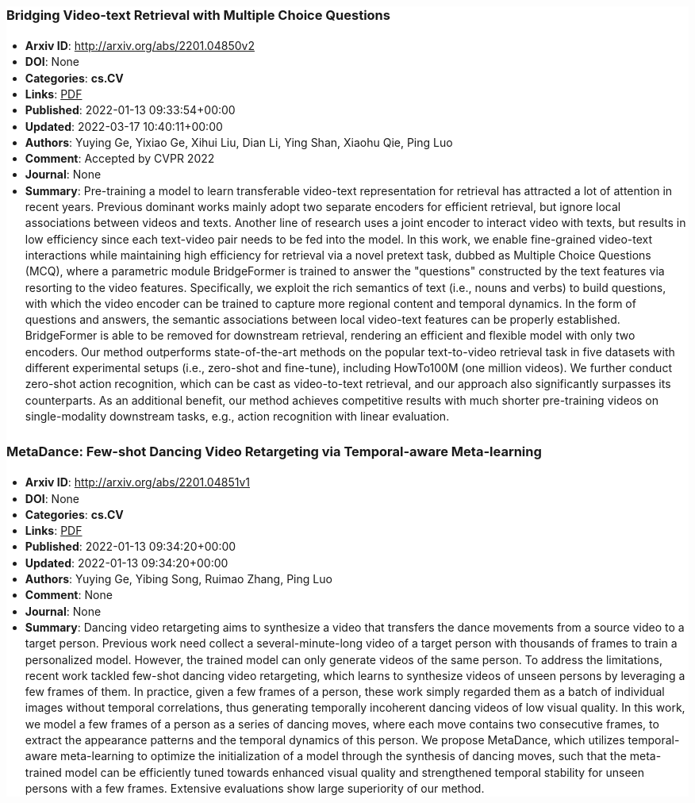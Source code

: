 

### Bridging Video-text Retrieval with Multiple Choice Questions
- **Arxiv ID**: http://arxiv.org/abs/2201.04850v2
- **DOI**: None
- **Categories**: **cs.CV**
- **Links**: [PDF](http://arxiv.org/pdf/2201.04850v2)
- **Published**: 2022-01-13 09:33:54+00:00
- **Updated**: 2022-03-17 10:40:11+00:00
- **Authors**: Yuying Ge, Yixiao Ge, Xihui Liu, Dian Li, Ying Shan, Xiaohu Qie, Ping Luo
- **Comment**: Accepted by CVPR 2022
- **Journal**: None
- **Summary**: Pre-training a model to learn transferable video-text representation for retrieval has attracted a lot of attention in recent years. Previous dominant works mainly adopt two separate encoders for efficient retrieval, but ignore local associations between videos and texts. Another line of research uses a joint encoder to interact video with texts, but results in low efficiency since each text-video pair needs to be fed into the model. In this work, we enable fine-grained video-text interactions while maintaining high efficiency for retrieval via a novel pretext task, dubbed as Multiple Choice Questions (MCQ), where a parametric module BridgeFormer is trained to answer the "questions" constructed by the text features via resorting to the video features. Specifically, we exploit the rich semantics of text (i.e., nouns and verbs) to build questions, with which the video encoder can be trained to capture more regional content and temporal dynamics. In the form of questions and answers, the semantic associations between local video-text features can be properly established. BridgeFormer is able to be removed for downstream retrieval, rendering an efficient and flexible model with only two encoders. Our method outperforms state-of-the-art methods on the popular text-to-video retrieval task in five datasets with different experimental setups (i.e., zero-shot and fine-tune), including HowTo100M (one million videos). We further conduct zero-shot action recognition, which can be cast as video-to-text retrieval, and our approach also significantly surpasses its counterparts. As an additional benefit, our method achieves competitive results with much shorter pre-training videos on single-modality downstream tasks, e.g., action recognition with linear evaluation.



### MetaDance: Few-shot Dancing Video Retargeting via Temporal-aware Meta-learning
- **Arxiv ID**: http://arxiv.org/abs/2201.04851v1
- **DOI**: None
- **Categories**: **cs.CV**
- **Links**: [PDF](http://arxiv.org/pdf/2201.04851v1)
- **Published**: 2022-01-13 09:34:20+00:00
- **Updated**: 2022-01-13 09:34:20+00:00
- **Authors**: Yuying Ge, Yibing Song, Ruimao Zhang, Ping Luo
- **Comment**: None
- **Journal**: None
- **Summary**: Dancing video retargeting aims to synthesize a video that transfers the dance movements from a source video to a target person. Previous work need collect a several-minute-long video of a target person with thousands of frames to train a personalized model. However, the trained model can only generate videos of the same person. To address the limitations, recent work tackled few-shot dancing video retargeting, which learns to synthesize videos of unseen persons by leveraging a few frames of them. In practice, given a few frames of a person, these work simply regarded them as a batch of individual images without temporal correlations, thus generating temporally incoherent dancing videos of low visual quality. In this work, we model a few frames of a person as a series of dancing moves, where each move contains two consecutive frames, to extract the appearance patterns and the temporal dynamics of this person. We propose MetaDance, which utilizes temporal-aware meta-learning to optimize the initialization of a model through the synthesis of dancing moves, such that the meta-trained model can be efficiently tuned towards enhanced visual quality and strengthened temporal stability for unseen persons with a few frames. Extensive evaluations show large superiority of our method.
